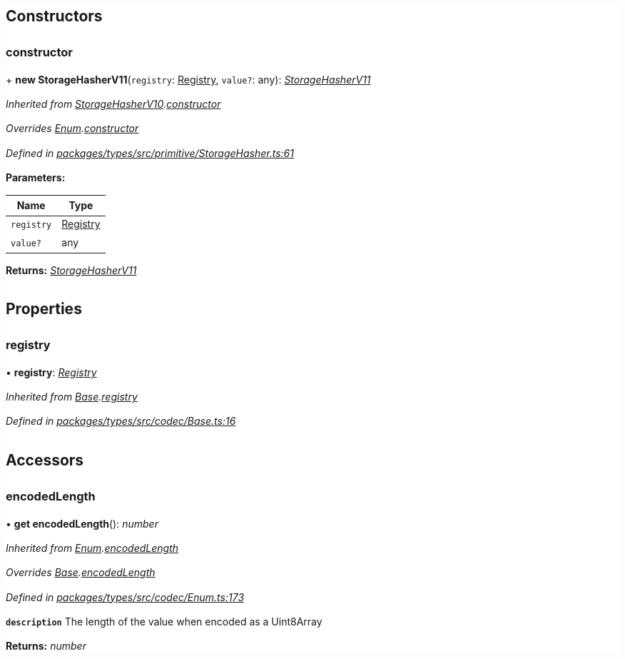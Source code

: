 ## Constructors

###  constructor

\+ **new StorageHasherV11**(`registry`: [Registry](_types_.registry.md), `value?`: any): *[StorageHasherV11](_interfaces_metadata_types_.storagehasherv11.md)*

*Inherited from [StorageHasherV10](../classes/_primitive_storagehasher_.storagehasherv10.md).[constructor](../classes/_primitive_storagehasher_.storagehasherv10.md#constructor)*

*Overrides [Enum](../classes/_codec_enum_.enum.md).[constructor](../classes/_codec_enum_.enum.md#constructor)*

*Defined in [packages/types/src/primitive/StorageHasher.ts:61](https://github.com/polkadot-js/api/blob/5278138cc3/packages/types/src/primitive/StorageHasher.ts#L61)*

**Parameters:**

Name | Type |
------ | ------ |
`registry` | [Registry](_types_.registry.md) |
`value?` | any |

**Returns:** *[StorageHasherV11](_interfaces_metadata_types_.storagehasherv11.md)*

## Properties

###  registry

• **registry**: *[Registry](_types_.registry.md)*

*Inherited from [Base](../classes/_codec_base_.base.md).[registry](../classes/_codec_base_.base.md#registry)*

*Defined in [packages/types/src/codec/Base.ts:16](https://github.com/polkadot-js/api/blob/5278138cc3/packages/types/src/codec/Base.ts#L16)*

## Accessors

###  encodedLength

• **get encodedLength**(): *number*

*Inherited from [Enum](../classes/_codec_enum_.enum.md).[encodedLength](../classes/_codec_enum_.enum.md#encodedlength)*

*Overrides [Base](../classes/_codec_base_.base.md).[encodedLength](../classes/_codec_base_.base.md#encodedlength)*

*Defined in [packages/types/src/codec/Enum.ts:173](https://github.com/polkadot-js/api/blob/5278138cc3/packages/types/src/codec/Enum.ts#L173)*

**`description`** The length of the value when encoded as a Uint8Array

**Returns:** *number*
